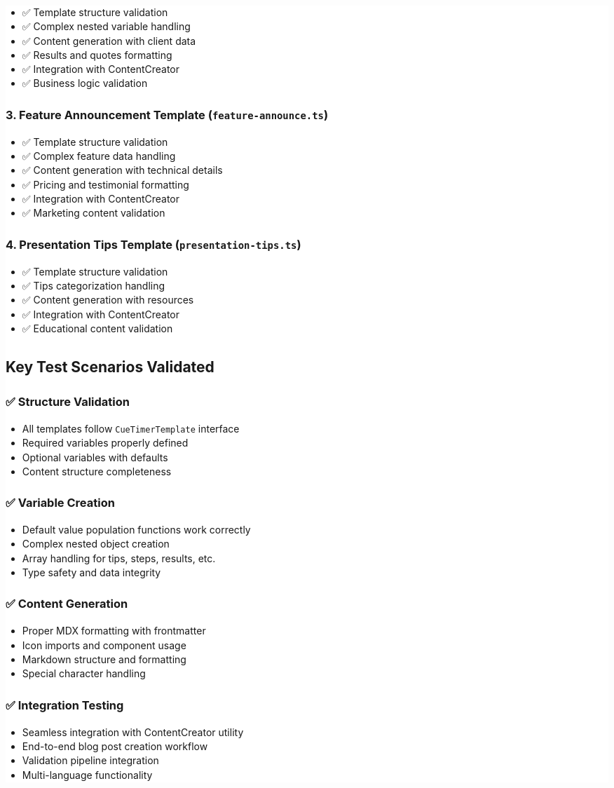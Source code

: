 - ✅ Template structure validation
- ✅ Complex nested variable handling
- ✅ Content generation with client data
- ✅ Results and quotes formatting
- ✅ Integration with ContentCreator
- ✅ Business logic validation

### 3. Feature Announcement Template (`feature-announce.ts`)

- ✅ Template structure validation
- ✅ Complex feature data handling
- ✅ Content generation with technical details
- ✅ Pricing and testimonial formatting
- ✅ Integration with ContentCreator
- ✅ Marketing content validation

### 4. Presentation Tips Template (`presentation-tips.ts`)

- ✅ Template structure validation
- ✅ Tips categorization handling
- ✅ Content generation with resources
- ✅ Integration with ContentCreator
- ✅ Educational content validation

## Key Test Scenarios Validated

### ✅ Structure Validation

- All templates follow `CueTimerTemplate` interface
- Required variables properly defined
- Optional variables with defaults
- Content structure completeness

### ✅ Variable Creation

- Default value population functions work correctly
- Complex nested object creation
- Array handling for tips, steps, results, etc.
- Type safety and data integrity

### ✅ Content Generation

- Proper MDX formatting with frontmatter
- Icon imports and component usage
- Markdown structure and formatting
- Special character handling

### ✅ Integration Testing

- Seamless integration with ContentCreator utility
- End-to-end blog post creation workflow
- Validation pipeline integration
- Multi-language functionality
